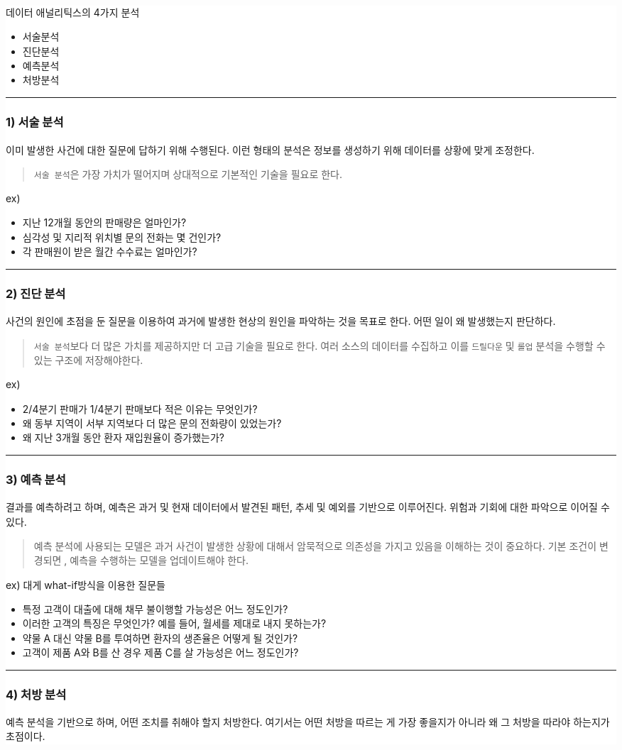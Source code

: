 데이터 애널리틱스의 4가지 분석
+ 서술분석
+ 진단분석
+ 예측분석
+ 처방분석

---

### 1) 서술 분석

이미 발생한 사건에 대한 질문에 답하기 위해 수행된다.
이런 형태의 분석은 정보를 생성하기 위해 데이터를 상황에 맞게 조정한다.

> `서술 분석`은 가장 가치가 떨어지며 상대적으로 기본적인 기술을 필요로 한다.

ex)
+ 지난 12개월 동안의 판매량은 얼마인가?
+ 심각성 및 지리적 위치별 문의 전화는 몇 건인가?
+ 각 판매원이 받은 월간 수수료는 얼마인가?

---

### 2) 진단 분석

사건의 원인에 초점을 둔 질문을 이용하여 과거에 발생한 현상의 원인을 파악하는 것을 목표로 한다. 어떤 일이 왜 발생했는지 판단하다.

> `서술 분석`보다 더 많은 가치를 제공하지만 더 고급 기술을 필요로 한다.
> 여러 소스의 데이터를 수집하고 이를 `드릴다운` 및 `롤업` 분석을 수행할 수 있는 구조에 저장해야한다.

ex) 
+ 2/4분기 판매가 1/4분기 판매보다 적은 이유는 무엇인가?
+ 왜 동부 지역이 서부 지역보다 더 많은 문의 전화량이 있었는가?
+ 왜 지난 3개월 동안 환자 재입원율이 증가했는가?

---

### 3) 예측 분석

결과를 예측하려고 하며, 예측은 과거 및 현재 데이터에서 발견된 패턴, 추세 및 예외를 기반으로 이루어진다. 위험과 기회에 대한 파악으로 이어질 수 있다.

> 예측 분석에 사용되는 모델은 과거 사건이 발생한 상황에 대해서 암묵적으로 의존성을 가지고 있음을 이해하는 것이 중요하다. 기본 조건이 변경되면 , 예측을 수행하는 모델을 업데이트해야 한다.

ex) 대게 what-if방식을 이용한 질문들
+ 특정 고객이 대출에 대해 채무 불이행할 가능성은 어느 정도인가?
+ 이러한 고객의 특징은 무엇인가? 예를 들어, 월세를 제대로 내지 못하는가?
+ 약물 A 대신 약물 B를 투여하면 환자의 생존율은 어떻게 될 것인가?
+ 고객이 제품 A와 B를 산 경우 제품 C를 살 가능성은 어느 정도인가?

---

### 4) 처방 분석

예측 분석을 기반으로 하며, 어떤 조치를 취해야 할지 처방한다. 
여기서는 어떤 처방을 따르는 게 가장 좋을지가 아니라 왜 그 처방을 따라야 하는지가 초점이다. 
